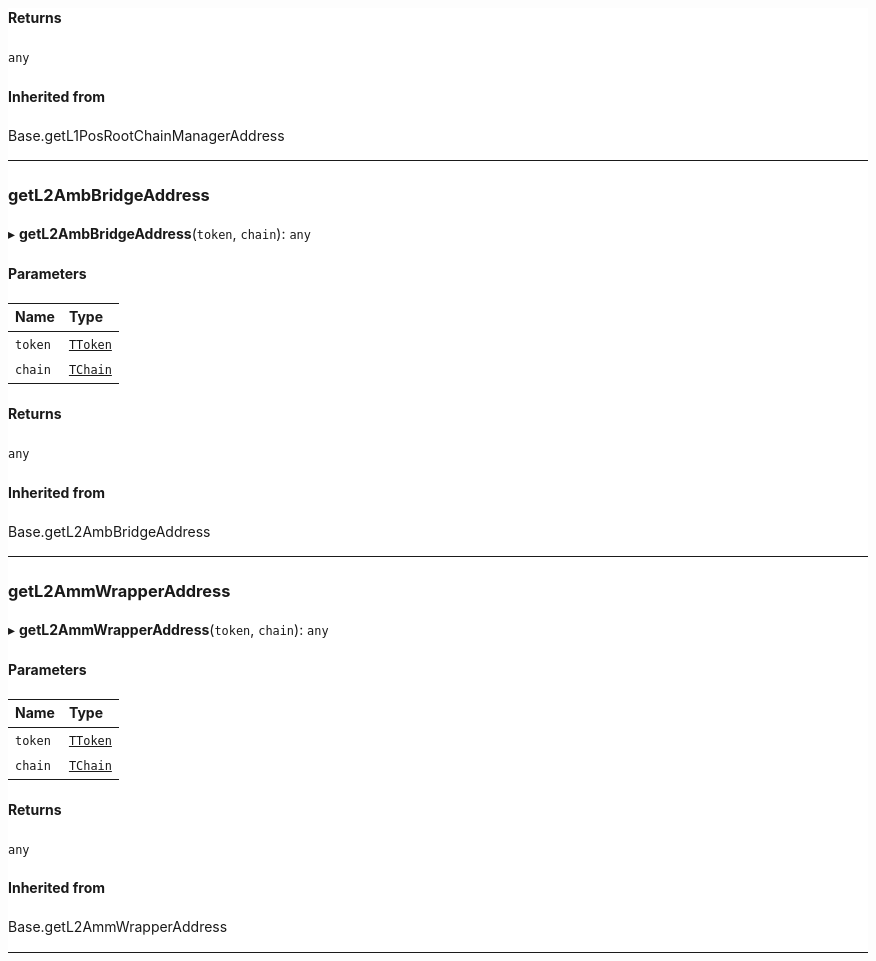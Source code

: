 #### Returns

`any`

#### Inherited from

Base.getL1PosRootChainManagerAddress

___

### <a id="getl2ambbridgeaddress" name="getl2ambbridgeaddress"></a> getL2AmbBridgeAddress

▸ **getL2AmbBridgeAddress**(`token`, `chain`): `any`

#### Parameters

| Name | Type |
| :------ | :------ |
| `token` | [`TToken`](../modules.md#ttoken) |
| `chain` | [`TChain`](../modules.md#tchain) |

#### Returns

`any`

#### Inherited from

Base.getL2AmbBridgeAddress

___

### <a id="getl2ammwrapperaddress" name="getl2ammwrapperaddress"></a> getL2AmmWrapperAddress

▸ **getL2AmmWrapperAddress**(`token`, `chain`): `any`

#### Parameters

| Name | Type |
| :------ | :------ |
| `token` | [`TToken`](../modules.md#ttoken) |
| `chain` | [`TChain`](../modules.md#tchain) |

#### Returns

`any`

#### Inherited from

Base.getL2AmmWrapperAddress

___

